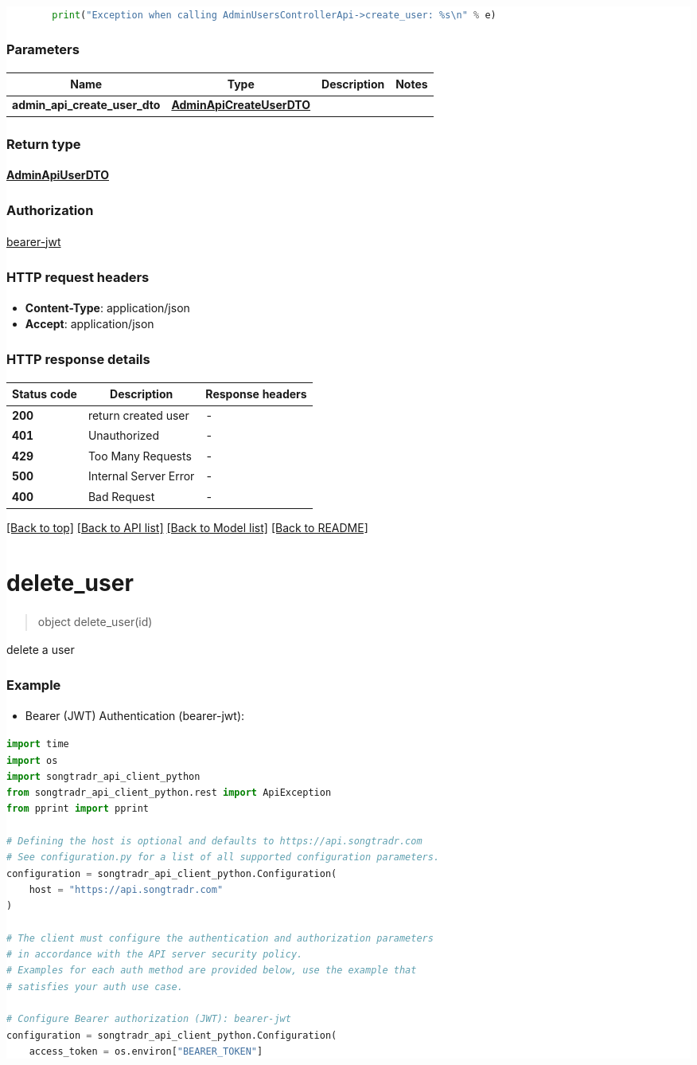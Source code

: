 ```python
        print("Exception when calling AdminUsersControllerApi->create_user: %s\n" % e)
```



### Parameters

Name | Type | Description  | Notes
------------- | ------------- | ------------- | -------------
 **admin_api_create_user_dto** | [**AdminApiCreateUserDTO**](AdminApiCreateUserDTO.md)|  | 

### Return type

[**AdminApiUserDTO**](AdminApiUserDTO.md)

### Authorization

[bearer-jwt](../README.md#bearer-jwt)

### HTTP request headers

 - **Content-Type**: application/json
 - **Accept**: application/json

### HTTP response details
| Status code | Description | Response headers |
|-------------|-------------|------------------|
**200** | return created user |  -  |
**401** | Unauthorized |  -  |
**429** | Too Many Requests |  -  |
**500** | Internal Server Error |  -  |
**400** | Bad Request |  -  |

[[Back to top]](#) [[Back to API list]](../README.md#documentation-for-api-endpoints) [[Back to Model list]](../README.md#documentation-for-models) [[Back to README]](../README.md)

# **delete_user**
> object delete_user(id)

delete a user

### Example

* Bearer (JWT) Authentication (bearer-jwt):
```python
import time
import os
import songtradr_api_client_python
from songtradr_api_client_python.rest import ApiException
from pprint import pprint

# Defining the host is optional and defaults to https://api.songtradr.com
# See configuration.py for a list of all supported configuration parameters.
configuration = songtradr_api_client_python.Configuration(
    host = "https://api.songtradr.com"
)

# The client must configure the authentication and authorization parameters
# in accordance with the API server security policy.
# Examples for each auth method are provided below, use the example that
# satisfies your auth use case.

# Configure Bearer authorization (JWT): bearer-jwt
configuration = songtradr_api_client_python.Configuration(
    access_token = os.environ["BEARER_TOKEN"]
```